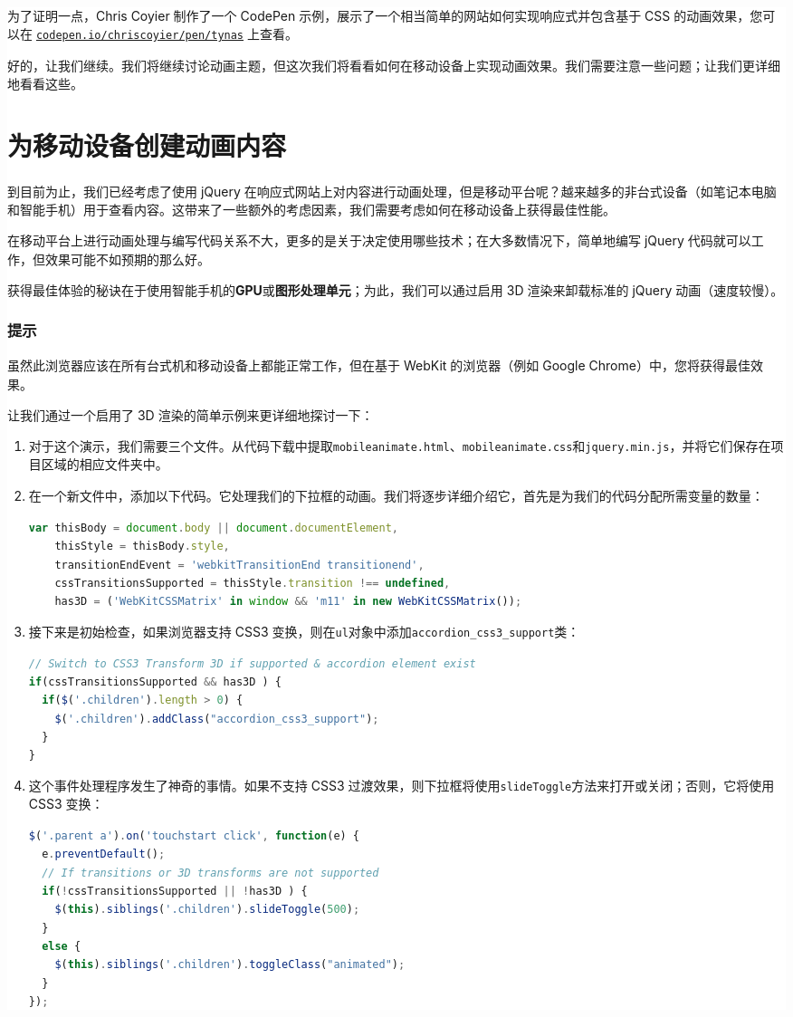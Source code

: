 为了证明一点，Chris Coyier 制作了一个 CodePen 示例，展示了一个相当简单的网站如何实现响应式并包含基于 CSS 的动画效果，您可以在 [`codepen.io/chriscoyier/pen/tynas`](http://codepen.io/chriscoyier/pen/tynas) 上查看。

好的，让我们继续。我们将继续讨论动画主题，但这次我们将看看如何在移动设备上实现动画效果。我们需要注意一些问题；让我们更详细地看看这些。

# 为移动设备创建动画内容

到目前为止，我们已经考虑了使用 jQuery 在响应式网站上对内容进行动画处理，但是移动平台呢？越来越多的非台式设备（如笔记本电脑和智能手机）用于查看内容。这带来了一些额外的考虑因素，我们需要考虑如何在移动设备上获得最佳性能。

在移动平台上进行动画处理与编写代码关系不大，更多的是关于决定使用哪些技术；在大多数情况下，简单地编写 jQuery 代码就可以工作，但效果可能不如预期的那么好。

获得最佳体验的秘诀在于使用智能手机的**GPU**或**图形处理单元**；为此，我们可以通过启用 3D 渲染来卸载标准的 jQuery 动画（速度较慢）。

### 提示

虽然此浏览器应该在所有台式机和移动设备上都能正常工作，但在基于 WebKit 的浏览器（例如 Google Chrome）中，您将获得最佳效果。

让我们通过一个启用了 3D 渲染的简单示例来更详细地探讨一下：

1.  对于这个演示，我们需要三个文件。从代码下载中提取`mobileanimate.html`、`mobileanimate.css`和`jquery.min.js`，并将它们保存在项目区域的相应文件夹中。

1.  在一个新文件中，添加以下代码。它处理我们的下拉框的动画。我们将逐步详细介绍它，首先是为我们的代码分配所需变量的数量：

    ```js
    var thisBody = document.body || document.documentElement,
        thisStyle = thisBody.style,
        transitionEndEvent = 'webkitTransitionEnd transitionend',
        cssTransitionsSupported = thisStyle.transition !== undefined,
        has3D = ('WebKitCSSMatrix' in window && 'm11' in new WebKitCSSMatrix());
    ```

1.  接下来是初始检查，如果浏览器支持 CSS3 变换，则在`ul`对象中添加`accordion_css3_support`类：

    ```js
    // Switch to CSS3 Transform 3D if supported & accordion element exist
    if(cssTransitionsSupported && has3D ) {
      if($('.children').length > 0) { 
        $('.children').addClass("accordion_css3_support");
      }
    }
    ```

1.  这个事件处理程序发生了神奇的事情。如果不支持 CSS3 过渡效果，则下拉框将使用`slideToggle`方法来打开或关闭；否则，它将使用 CSS3 变换：

    ```js
    $('.parent a').on('touchstart click', function(e) {
      e.preventDefault();
      // If transitions or 3D transforms are not supported
      if(!cssTransitionsSupported || !has3D ) {
        $(this).siblings('.children').slideToggle(500);
      }
      else {
        $(this).siblings('.children').toggleClass("animated");
      }
    });
    ```
